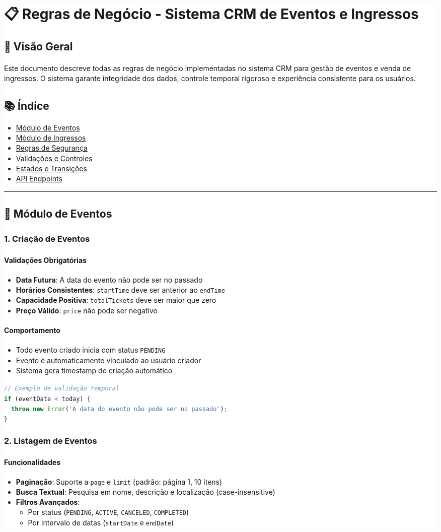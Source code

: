 # 📋 Regras de Negócio - Sistema CRM de Eventos e Ingressos

## 🎯 Visão Geral

Este documento descreve todas as regras de negócio implementadas no sistema CRM para gestão de eventos e venda de ingressos. O sistema garante integridade dos dados, controle temporal rigoroso e experiência consistente para os usuários.

## 📚 Índice

- [Módulo de Eventos](#-módulo-de-eventos)
- [Módulo de Ingressos](#-módulo-de-ingressos)
- [Regras de Segurança](#-regras-de-segurança)
- [Validações e Controles](#-validações-e-controles)
- [Estados e Transições](#-estados-e-transições)
- [API Endpoints](#-api-endpoints)

---

## 🎪 Módulo de Eventos

### 1. Criação de Eventos

#### Validações Obrigatórias

- **Data Futura**: A data do evento não pode ser no passado
- **Horários Consistentes**: `startTime` deve ser anterior ao `endTime`
- **Capacidade Positiva**: `totalTickets` deve ser maior que zero
- **Preço Válido**: `price` não pode ser negativo

#### Comportamento

- Todo evento criado inicia com status `PENDING`
- Evento é automaticamente vinculado ao usuário criador
- Sistema gera timestamp de criação automático

```typescript
// Exemplo de validação temporal
if (eventDate < today) {
  throw new Error('A data do evento não pode ser no passado');
}
```

### 2. Listagem de Eventos

#### Funcionalidades

- **Paginação**: Suporte a `page` e `limit` (padrão: página 1, 10 itens)
- **Busca Textual**: Pesquisa em nome, descrição e localização (case-insensitive)
- **Filtros Avançados**:
  - Por status (`PENDING`, `ACTIVE`, `CANCELED`, `COMPLETED`)
  - Por intervalo de datas (`startDate` e `endDate`)
